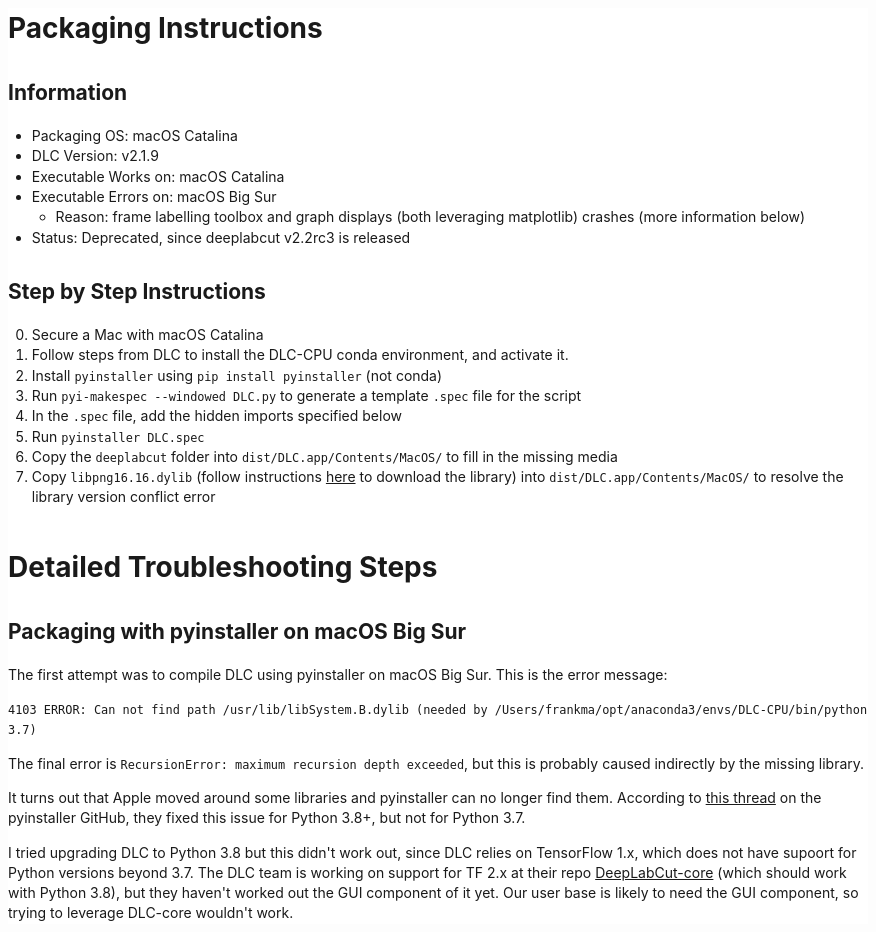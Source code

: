 # Packaging Instructions
## Information
- Packaging OS: macOS Catalina
- DLC Version: v2.1.9
- Executable Works on: macOS Catalina
- Executable Errors on: macOS Big Sur
   - Reason: frame labelling toolbox and graph displays (both leveraging
     matplotlib) crashes (more information below)
- Status: Deprecated, since deeplabcut v2.2rc3 is released

## Step by Step Instructions
0. Secure a Mac with macOS Catalina
1. Follow steps from DLC to install the DLC-CPU conda environment, and
   activate it.
2. Install `pyinstaller` using `pip install pyinstaller` (not conda)
3. Run `pyi-makespec --windowed DLC.py` to generate a template `.spec` file
   for the script
4. In the `.spec` file, add the hidden imports specified below
5. Run `pyinstaller DLC.spec`
6. Copy the `deeplabcut` folder into `dist/DLC.app/Contents/MacOS/` to fill
   in the missing media
7. Copy `libpng16.16.dylib` (follow instructions
   [here](https://stackoverflow.com/questions/61824188/issue-converting-python-script-with-pyinstaller-import-error-incompatible-libr)
   to download the library) into `dist/DLC.app/Contents/MacOS/` to resolve
   the library version conflict error

# Detailed Troubleshooting Steps
## Packaging with pyinstaller on macOS Big Sur
The first attempt was to compile DLC using pyinstaller on macOS Big Sur.
This is the error message: 
```
4103 ERROR: Can not find path /usr/lib/libSystem.B.dylib (needed by /Users/frankma/opt/anaconda3/envs/DLC-CPU/bin/python3.7)
```
The final error is ```RecursionError: maximum recursion depth exceeded```,
but this is probably caused indirectly by the missing library.

It turns out that Apple moved around some libraries and pyinstaller can no
longer find them. According to [this
thread](https://github.com/pyinstaller/pyinstaller/issues/5107) on the
pyinstaller GitHub, they fixed this issue for Python 3.8+, but not for
Python 3.7.

I tried upgrading DLC to Python 3.8 but this didn't work out, since DLC
relies on TensorFlow 1.x, which does not have supoort for Python versions
beyond 3.7. The DLC team is working on support for TF 2.x at their repo
[DeepLabCut-core](https://github.com/DeepLabCut/DeepLabCut-core) (which
should work with Python 3.8), but they haven't worked out the GUI component
of it yet. Our user base is likely to need the GUI component, so trying to
leverage DLC-core wouldn't work.

